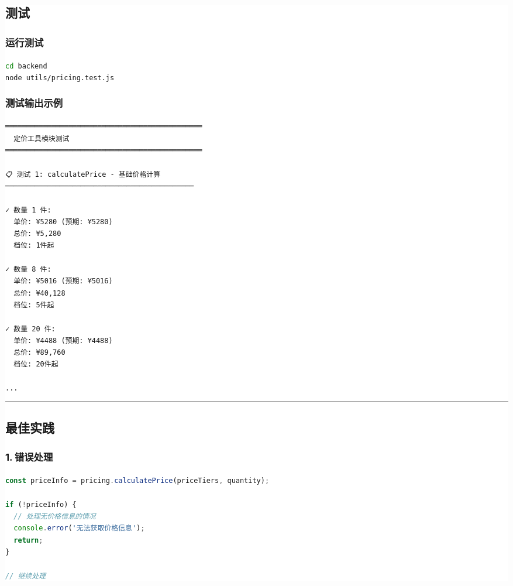 
## 测试

### 运行测试

```bash
cd backend
node utils/pricing.test.js
```

### 测试输出示例

```
═══════════════════════════════════════════════
  定价工具模块测试
═══════════════════════════════════════════════

📋 测试 1: calculatePrice - 基础价格计算
─────────────────────────────────────────────

✓ 数量 1 件:
  单价: ¥5280 (预期: ¥5280)
  总价: ¥5,280
  档位: 1件起

✓ 数量 8 件:
  单价: ¥5016 (预期: ¥5016)
  总价: ¥40,128
  档位: 5件起

✓ 数量 20 件:
  单价: ¥4488 (预期: ¥4488)
  总价: ¥89,760
  档位: 20件起

...
```

---

## 最佳实践

### 1. 错误处理

```javascript
const priceInfo = pricing.calculatePrice(priceTiers, quantity);

if (!priceInfo) {
  // 处理无价格信息的情况
  console.error('无法获取价格信息');
  return;
}

// 继续处理
```
